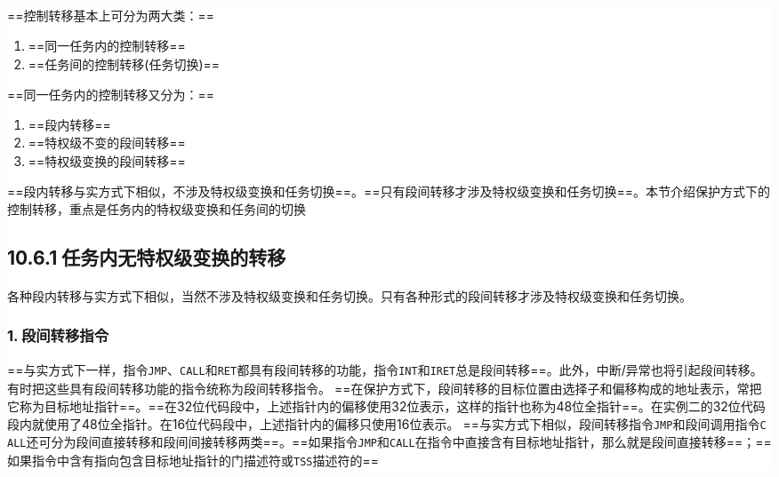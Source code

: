 ==控制转移基本上可分为两大类：==

1. ==同一任务内的控制转移==
2. ==任务间的控制转移(任务切换)==

==同一任务内的控制转移又分为：==

1. ==段内转移==
2. ==特权级不变的段间转移==
3. ==特权级变换的段间转移==

==段内转移与实方式下相似，不涉及特权级变换和任务切换==。==只有段间转移才涉及特权级变换和任务切换==。本节介绍保护方式下的控制转移，重点是任务内的特权级变换和任务间的切换

## 10.6.1 任务内无特权级变换的转移

各种段内转移与实方式下相似，当然不涉及特权级变换和任务切换。只有各种形式的段间转移才涉及特权级变换和任务切换。

### 1. 段间转移指令

==与实方式下一样，指令`JMP`、`CALL`和`RET`都具有段间转移的功能，指令`INT`和`IRET`总是段间转移==。此外，中断/异常也将引起段间转移。有时把这些具有段间转移功能的指令统称为段间转移指令。
==在保护方式下，段间转移的目标位置由选择子和偏移构成的地址表示，常把它称为目标地址指针==。==在32位代码段中，上述指针内的偏移使用32位表示，这样的指针也称为48位全指针==。在实例二的32位代码段内就使用了48位全指针。在16位代码段中，上述指针内的偏移只使用16位表示。
==与实方式下相似，段间转移指令`JMP`和段间调用指令`CALL`还可分为段间直接转移和段间间接转移两类==。==如果指令`JMP`和`CALL`在指令中直接含有目标地址指针，那么就是段间直接转移==；==如果指令中含有指向包含目标地址指针的门描述符或`TSS`描述符的==
